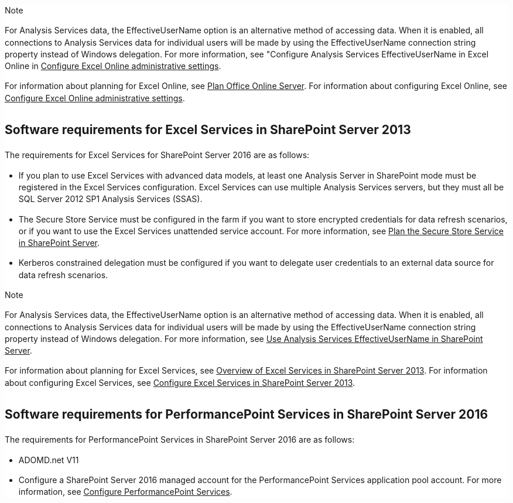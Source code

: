 > [!NOTE]
> For Analysis Services data, the EffectiveUserName option is an alternative method of accessing data. When it is enabled, all connections to Analysis Services data for individual users will be made by using the EffectiveUserName connection string property instead of Windows delegation. For more information, see "Configure Analysis Services EffectiveUserName in Excel Online in [Configure Excel Online administrative settings](http://technet.microsoft.com/library/9cb81758-9d0b-4970-9ca0-a75eedf6093b.aspx#EffectiveUserName). 
  
For information about planning for Excel Online, see [Plan Office Online Server](http://technet.microsoft.com/library/2e147f11-6f47-46bc-90bf-b2f179958d11.aspx). For information about configuring Excel Online, see [Configure Excel Online administrative settings](http://technet.microsoft.com/library/9cb81758-9d0b-4970-9ca0-a75eedf6093b.aspx).
  
## Software requirements for Excel Services in SharePoint Server 2013
<a name="section1a"> </a>

The requirements for Excel Services for SharePoint Server 2016 are as follows:
  
- If you plan to use Excel Services with advanced data models, at least one Analysis Server in SharePoint mode must be registered in the Excel Services configuration. Excel Services can use multiple Analysis Services servers, but they must all be SQL Server 2012 SP1 Analysis Services (SSAS). 
    
- The Secure Store Service must be configured in the farm if you want to store encrypted credentials for data refresh scenarios, or if you want to use the Excel Services unattended service account. For more information, see [Plan the Secure Store Service in SharePoint Server](http://technet.microsoft.com/library/e1196de0-1eb9-4c50-aeca-93e0eba7be0d%28Office.14%29.aspx).
    
- Kerberos constrained delegation must be configured if you want to delegate user credentials to an external data source for data refresh scenarios.
    
> [!NOTE]
> For Analysis Services data, the EffectiveUserName option is an alternative method of accessing data. When it is enabled, all connections to Analysis Services data for individual users will be made by using the EffectiveUserName connection string property instead of Windows delegation. For more information, see [Use Analysis Services EffectiveUserName in SharePoint Server](use-analysis-services-effectiveusername-in-sharepoint-server.md). 
  
For information about planning for Excel Services, see [Overview of Excel Services in SharePoint Server 2013](excel-services-overview.md). For information about configuring Excel Services, see [Configure Excel Services in SharePoint Server 2013](http://technet.microsoft.com/library/9cb81758-9d0b-4970-9ca0-a75eedf6093b.aspx).
  
## Software requirements for PerformancePoint Services in SharePoint Server 2016
<a name="section1a"> </a>

The requirements for PerformancePoint Services in SharePoint Server 2016 are as follows:
  
- ADOMD.net V11
    
- Configure a SharePoint Server 2016 managed account for the PerformancePoint Services application pool account. For more information, see [Configure PerformancePoint Services](configure-performancepoint-services.md).
    